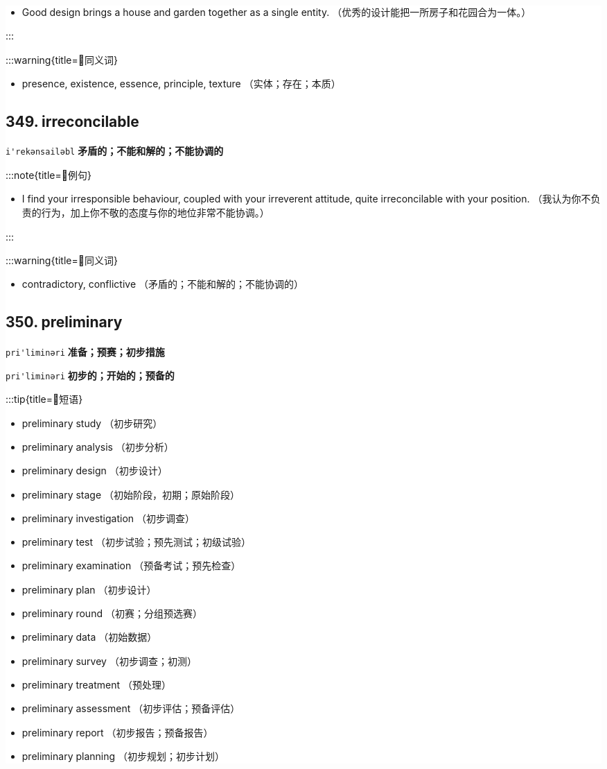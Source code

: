 - Good design brings a house and garden together as a single entity. （优秀的设计能把一所房子和花园合为一体。）

:::

:::warning{title=🤔同义词}

- presence, existence, essence, principle, texture （实体；存在；本质）


## 349. irreconcilable

`i'rekənsailəbl`  **矛盾的；不能和解的；不能协调的**

:::note{title=🎤例句}

- I find your irresponsible behaviour, coupled with your irreverent attitude, quite irreconcilable with your position. （我认为你不负责的行为，加上你不敬的态度与你的地位非常不能协调。）

:::

:::warning{title=🤔同义词}

- contradictory, conflictive （矛盾的；不能和解的；不能协调的）


## 350. preliminary

`pri'liminəri`  **准备；预赛；初步措施**

`pri'liminəri`  **初步的；开始的；预备的**

:::tip{title=🤩短语}

- preliminary study （初步研究）

- preliminary analysis （初步分析）

- preliminary design （初步设计）

- preliminary stage （初始阶段，初期；原始阶段）

- preliminary investigation （初步调查）

- preliminary test （初步试验；预先测试；初级试验）

- preliminary examination （预备考试；预先检查）

- preliminary plan （初步设计）

- preliminary round （初赛；分组预选赛）

- preliminary data （初始数据）

- preliminary survey （初步调查；初测）

- preliminary treatment （预处理）

- preliminary assessment （初步评估；预备评估）

- preliminary report （初步报告；预备报告）

- preliminary planning （初步规划；初步计划）
